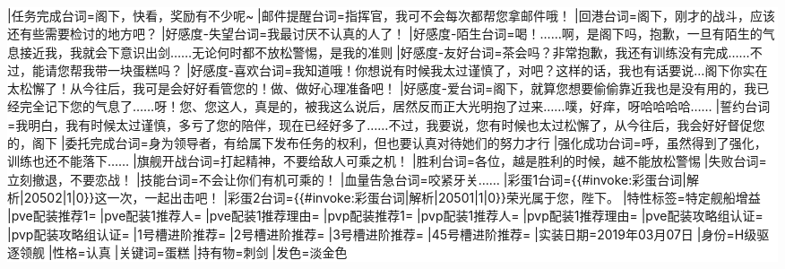 |任务完成台词=阁下，快看，奖励有不少呢~
|邮件提醒台词=指挥官，我可不会每次都帮您拿邮件哦！
|回港台词=阁下，刚才的战斗，应该还有些需要检讨的地方吧？
|好感度-失望台词=我最讨厌不认真的人了！
|好感度-陌生台词=喝！……啊，是阁下吗，抱歉，一旦有陌生的气息接近我，我就会下意识出剑……无论何时都不放松警惕，是我的准则
|好感度-友好台词=茶会吗？非常抱歉，我还有训练没有完成……不过，能请您帮我带一块蛋糕吗？
|好感度-喜欢台词=我知道哦！你想说有时候我太过谨慎了，对吧？这样的话，我也有话要说…阁下你实在太松懈了！从今往后，我可是会好好看管您的！做、做好心理准备吧！
|好感度-爱台词=阁下，就算您想要偷偷靠近我也是没有用的，我已经完全记下您的气息了……呀！您、您这人，真是的，被我这么说后，居然反而正大光明抱了过来……噗，好痒，呀哈哈哈哈……
|誓约台词=我明白，我有时候太过谨慎，多亏了您的陪伴，现在已经好多了……不过，我要说，您有时候也太过松懈了，从今往后，我会好好督促您的，阁下
|委托完成台词=身为领导者，有给属下发布任务的权利，但也要认真对待她们的努力才行
|强化成功台词=呼，虽然得到了强化，训练也还不能落下……
|旗舰开战台词=打起精神，不要给敌人可乘之机！
|胜利台词=各位，越是胜利的时候，越不能放松警惕
|失败台词=立刻撤退，不要恋战！
|技能台词=不会让你们有机可乘的！
|血量告急台词=咬紧牙关……
|彩蛋1台词={{#invoke:彩蛋台词|解析|20502|1|0}}这一次，一起出击吧！
|彩蛋2台词={{#invoke:彩蛋台词|解析|20501|1|0}}荣光属于您，陛下。
|特性标签=特定舰船增益
|pve配装推荐1=
|pve配装1推荐人=
|pve配装1推荐理由=
|pvp配装推荐1=
|pvp配装1推荐人=
|pvp配装1推荐理由=
|pve配装攻略组认证=
|pvp配装攻略组认证=
|1号槽进阶推荐=
|2号槽进阶推荐=
|3号槽进阶推荐=
|45号槽进阶推荐=
|实装日期=2019年03月07日
|身份=H级驱逐领舰
|性格=认真
|关键词=蛋糕
|持有物=刺剑
|发色=淡金色